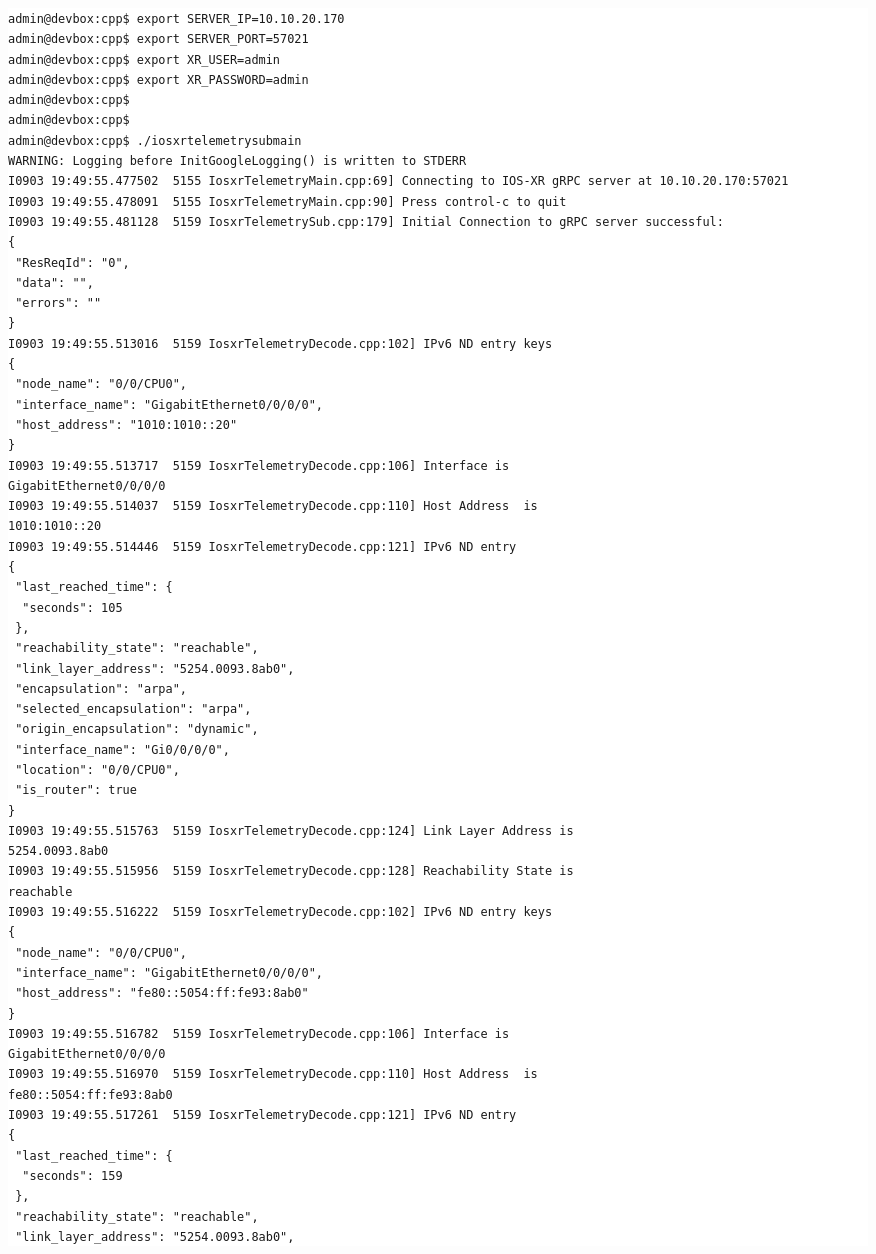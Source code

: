 ```
admin@devbox:cpp$ export SERVER_IP=10.10.20.170
admin@devbox:cpp$ export SERVER_PORT=57021
admin@devbox:cpp$ export XR_USER=admin
admin@devbox:cpp$ export XR_PASSWORD=admin
admin@devbox:cpp$
admin@devbox:cpp$
admin@devbox:cpp$ ./iosxrtelemetrysubmain
WARNING: Logging before InitGoogleLogging() is written to STDERR
I0903 19:49:55.477502  5155 IosxrTelemetryMain.cpp:69] Connecting to IOS-XR gRPC server at 10.10.20.170:57021
I0903 19:49:55.478091  5155 IosxrTelemetryMain.cpp:90] Press control-c to quit
I0903 19:49:55.481128  5159 IosxrTelemetrySub.cpp:179] Initial Connection to gRPC server successful:
{
 "ResReqId": "0",
 "data": "",
 "errors": ""
}
I0903 19:49:55.513016  5159 IosxrTelemetryDecode.cpp:102] IPv6 ND entry keys
{
 "node_name": "0/0/CPU0",
 "interface_name": "GigabitEthernet0/0/0/0",
 "host_address": "1010:1010::20"
}
I0903 19:49:55.513717  5159 IosxrTelemetryDecode.cpp:106] Interface is
GigabitEthernet0/0/0/0
I0903 19:49:55.514037  5159 IosxrTelemetryDecode.cpp:110] Host Address  is
1010:1010::20
I0903 19:49:55.514446  5159 IosxrTelemetryDecode.cpp:121] IPv6 ND entry
{
 "last_reached_time": {
  "seconds": 105
 },
 "reachability_state": "reachable",
 "link_layer_address": "5254.0093.8ab0",
 "encapsulation": "arpa",
 "selected_encapsulation": "arpa",
 "origin_encapsulation": "dynamic",
 "interface_name": "Gi0/0/0/0",
 "location": "0/0/CPU0",
 "is_router": true
}
I0903 19:49:55.515763  5159 IosxrTelemetryDecode.cpp:124] Link Layer Address is
5254.0093.8ab0
I0903 19:49:55.515956  5159 IosxrTelemetryDecode.cpp:128] Reachability State is
reachable
I0903 19:49:55.516222  5159 IosxrTelemetryDecode.cpp:102] IPv6 ND entry keys
{
 "node_name": "0/0/CPU0",
 "interface_name": "GigabitEthernet0/0/0/0",
 "host_address": "fe80::5054:ff:fe93:8ab0"
}
I0903 19:49:55.516782  5159 IosxrTelemetryDecode.cpp:106] Interface is
GigabitEthernet0/0/0/0
I0903 19:49:55.516970  5159 IosxrTelemetryDecode.cpp:110] Host Address  is
fe80::5054:ff:fe93:8ab0
I0903 19:49:55.517261  5159 IosxrTelemetryDecode.cpp:121] IPv6 ND entry
{
 "last_reached_time": {
  "seconds": 159
 },
 "reachability_state": "reachable",
 "link_layer_address": "5254.0093.8ab0",
```